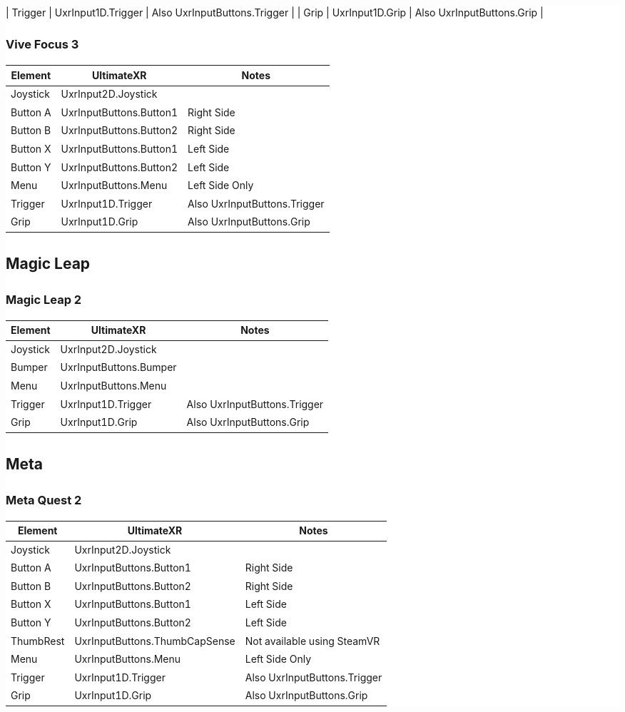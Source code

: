 | Trigger  | UxrInput1D.Trigger      | Also UxrInputButtons.Trigger |
| Grip     | UxrInput1D.Grip         | Also UxrInputButtons.Grip    |

### Vive Focus 3

| Element  | UltimateXR              | Notes                        |
| -------- | ----------------------- | ---------------------------- |
| Joystick | UxrInput2D.Joystick     |                              |
| Button A | UxrInputButtons.Button1 | Right Side                   |
| Button B | UxrInputButtons.Button2 | Right Side                   |
| Button X | UxrInputButtons.Button1 | Left Side                    |
| Button Y | UxrInputButtons.Button2 | Left Side                    |
| Menu     | UxrInputButtons.Menu    | Left Side Only               |
| Trigger  | UxrInput1D.Trigger      | Also UxrInputButtons.Trigger |
| Grip     | UxrInput1D.Grip         | Also UxrInputButtons.Grip    |

## Magic Leap

### Magic Leap 2

| Element  | UltimateXR              | Notes                        |
| -------- | ----------------------- | ---------------------------- |
| Joystick | UxrInput2D.Joystick     |                              |
| Bumper   | UxrInputButtons.Bumper  |                              |
| Menu     | UxrInputButtons.Menu    |                              |
| Trigger  | UxrInput1D.Trigger      | Also UxrInputButtons.Trigger |
| Grip     | UxrInput1D.Grip         | Also UxrInputButtons.Grip    |

## Meta

### Meta Quest 2

| Element   | UltimateXR                    | Notes                        |
| --------- | ----------------------------- | ---------------------------- |
| Joystick  | UxrInput2D.Joystick           |                              |
| Button A  | UxrInputButtons.Button1       | Right Side                   |
| Button B  | UxrInputButtons.Button2       | Right Side                   |
| Button X  | UxrInputButtons.Button1       | Left Side                    |
| Button Y  | UxrInputButtons.Button2       | Left Side                    |
| ThumbRest | UxrInputButtons.ThumbCapSense | Not available using SteamVR  |
| Menu      | UxrInputButtons.Menu          | Left Side Only               |
| Trigger   | UxrInput1D.Trigger            | Also UxrInputButtons.Trigger |
| Grip      | UxrInput1D.Grip               | Also UxrInputButtons.Grip    |
